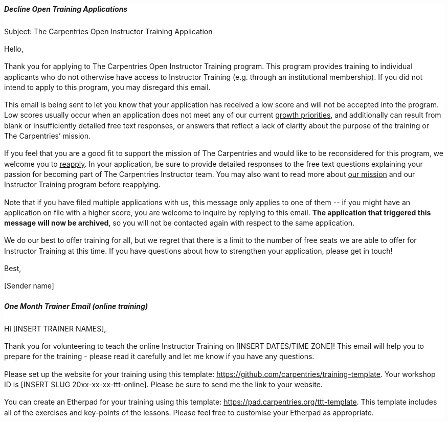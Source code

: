 ##### Decline Open Training Applications

Subject: The Carpentries Open Instructor Training Application

Hello,

Thank you for applying to The Carpentries Open Instructor Training program. This program provides training to individual applicants who do not otherwise have access to Instructor Training (e.g. through an institutional membership). If you did not intend to apply to this program, you may disregard this email.

This email is being sent to let you know that your application has received a low score and will not be accepted into the program. Low scores usually occur when an application does not meet any of our current [growth priorities](https://github.com/carpentries/instructor-training/blob/gh-pages/files/rubric.md), and additionally can result from blank or insufficiently detailed free text responses, or answers that reflect a lack of clarity about the purpose of the training or The Carpentries’ mission. 

If you feel that you are a good fit to support the mission of The Carpentries and would like to be reconsidered for this program, we welcome you to [reapply](https://amy.carpentries.org/forms/request_training/). In your application, be sure to provide detailed responses to the free text questions explaining your passion for becoming part of The Carpentries Instructor team. You may also want to read more about [our mission](https://carpentries.org/about/) and our [Instructor Training](https://carpentries.github.io/instructor-training/) program before reapplying.

Note that if you have filed multiple applications with us, this message only applies to one of them -- if you might have an application on file with a higher score, you are welcome to inquire by replying to this email. **The application that triggered this message will now be archived**, so you will not be contacted again with respect to the same application.

We do our best to offer training for all, but we regret that there is a limit to the number of free seats we are able to offer for Instructor Training at this time. If you have questions about how to strengthen your application, please get in touch! 

Best,

[Sender name]


##### One Month Trainer Email (online training)

Hi [INSERT TRAINER NAMES], 

Thank you for volunteering to teach the online Instructor Training on
[INSERT DATES/TIME ZONE]! This email will help you to prepare for the
training - please read it carefully and let me know if you have any 
questions. 

Please set up the website for your training using this template: 
https://github.com/carpentries/training-template. Your workshop ID
is [INSERT SLUG 20xx-xx-xx-ttt-online]. Please be sure to send me
the link to your website.

You can create an Etherpad for your training using this template: 
https://pad.carpentries.org/ttt-template. This template includes all
of the exercises and key-points of the lessons. Please feel free to 
customise your Etherpad as appropriate. 

